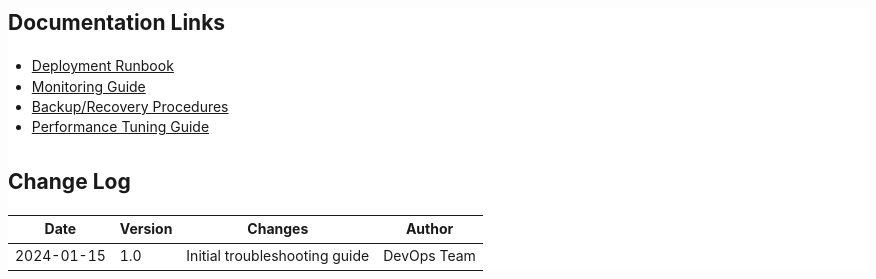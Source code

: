 ## Documentation Links

- [Deployment Runbook](deployment.md)
- [Monitoring Guide](../procedures/monitoring.md)
- [Backup/Recovery Procedures](../procedures/backup-recovery.md)
- [Performance Tuning Guide](../procedures/performance-tuning.md)

## Change Log

| Date | Version | Changes | Author |
|------|---------|---------|--------|
| 2024-01-15 | 1.0 | Initial troubleshooting guide | DevOps Team |